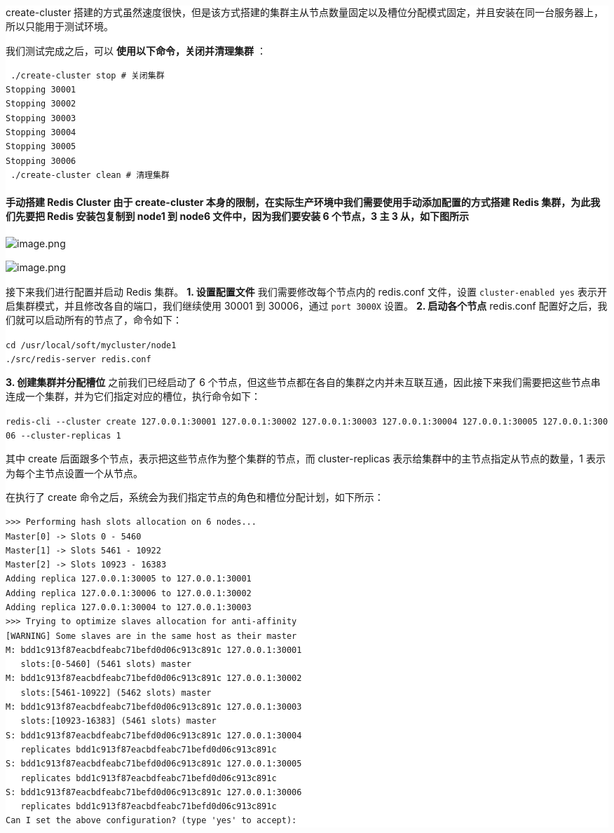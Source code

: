 create-cluster 搭建的方式虽然速度很快，但是该方式搭建的集群主从节点数量固定以及槽位分配模式固定，并且安装在同一台服务器上，所以只能用于测试环境。

我们测试完成之后，可以 **使用以下命令，关闭并清理集群** ：

```shell
 ./create-cluster stop # 关闭集群
Stopping 30001
Stopping 30002
Stopping 30003
Stopping 30004
Stopping 30005
Stopping 30006
 ./create-cluster clean # 清理集群
```

#### **手动搭建 Redis Cluster** 由于 create-cluster 本身的限制，在实际生产环境中我们需要使用手动添加配置的方式搭建 Redis 集群，为此我们先要把 Redis 安装包复制到 node1 到 node6 文件中，因为我们要安装 6 个节点，3 主 3 从，如下图所示

![image.png](assets/dba0b1a0-8579-11ea-9270-3f924eb97e89)

![image.png](assets/f7eb6e40-8579-11ea-a9ff-29e53f17413b)

接下来我们进行配置并启动 Redis 集群。 **1. 设置配置文件** 我们需要修改每个节点内的 redis.conf 文件，设置 `cluster-enabled yes` 表示开启集群模式，并且修改各自的端口，我们继续使用 30001 到 30006，通过 `port 3000X` 设置。 **2. 启动各个节点** redis.conf 配置好之后，我们就可以启动所有的节点了，命令如下：

```shell
cd /usr/local/soft/mycluster/node1 
./src/redis-server redis.conf
```

**3. 创建集群并分配槽位** 之前我们已经启动了 6 个节点，但这些节点都在各自的集群之内并未互联互通，因此接下来我们需要把这些节点串连成一个集群，并为它们指定对应的槽位，执行命令如下：

```shell
redis-cli --cluster create 127.0.0.1:30001 127.0.0.1:30002 127.0.0.1:30003 127.0.0.1:30004 127.0.0.1:30005 127.0.0.1:30006 --cluster-replicas 1
```

其中 create 后面跟多个节点，表示把这些节点作为整个集群的节点，而 cluster-replicas 表示给集群中的主节点指定从节点的数量，1 表示为每个主节点设置一个从节点。

在执行了 create 命令之后，系统会为我们指定节点的角色和槽位分配计划，如下所示：

```shell
>>> Performing hash slots allocation on 6 nodes...
Master[0] -> Slots 0 - 5460
Master[1] -> Slots 5461 - 10922
Master[2] -> Slots 10923 - 16383
Adding replica 127.0.0.1:30005 to 127.0.0.1:30001
Adding replica 127.0.0.1:30006 to 127.0.0.1:30002
Adding replica 127.0.0.1:30004 to 127.0.0.1:30003
>>> Trying to optimize slaves allocation for anti-affinity
[WARNING] Some slaves are in the same host as their master
M: bdd1c913f87eacbdfeabc71befd0d06c913c891c 127.0.0.1:30001
   slots:[0-5460] (5461 slots) master
M: bdd1c913f87eacbdfeabc71befd0d06c913c891c 127.0.0.1:30002
   slots:[5461-10922] (5462 slots) master
M: bdd1c913f87eacbdfeabc71befd0d06c913c891c 127.0.0.1:30003
   slots:[10923-16383] (5461 slots) master
S: bdd1c913f87eacbdfeabc71befd0d06c913c891c 127.0.0.1:30004
   replicates bdd1c913f87eacbdfeabc71befd0d06c913c891c
S: bdd1c913f87eacbdfeabc71befd0d06c913c891c 127.0.0.1:30005
   replicates bdd1c913f87eacbdfeabc71befd0d06c913c891c
S: bdd1c913f87eacbdfeabc71befd0d06c913c891c 127.0.0.1:30006
   replicates bdd1c913f87eacbdfeabc71befd0d06c913c891c
Can I set the above configuration? (type 'yes' to accept): 
```
